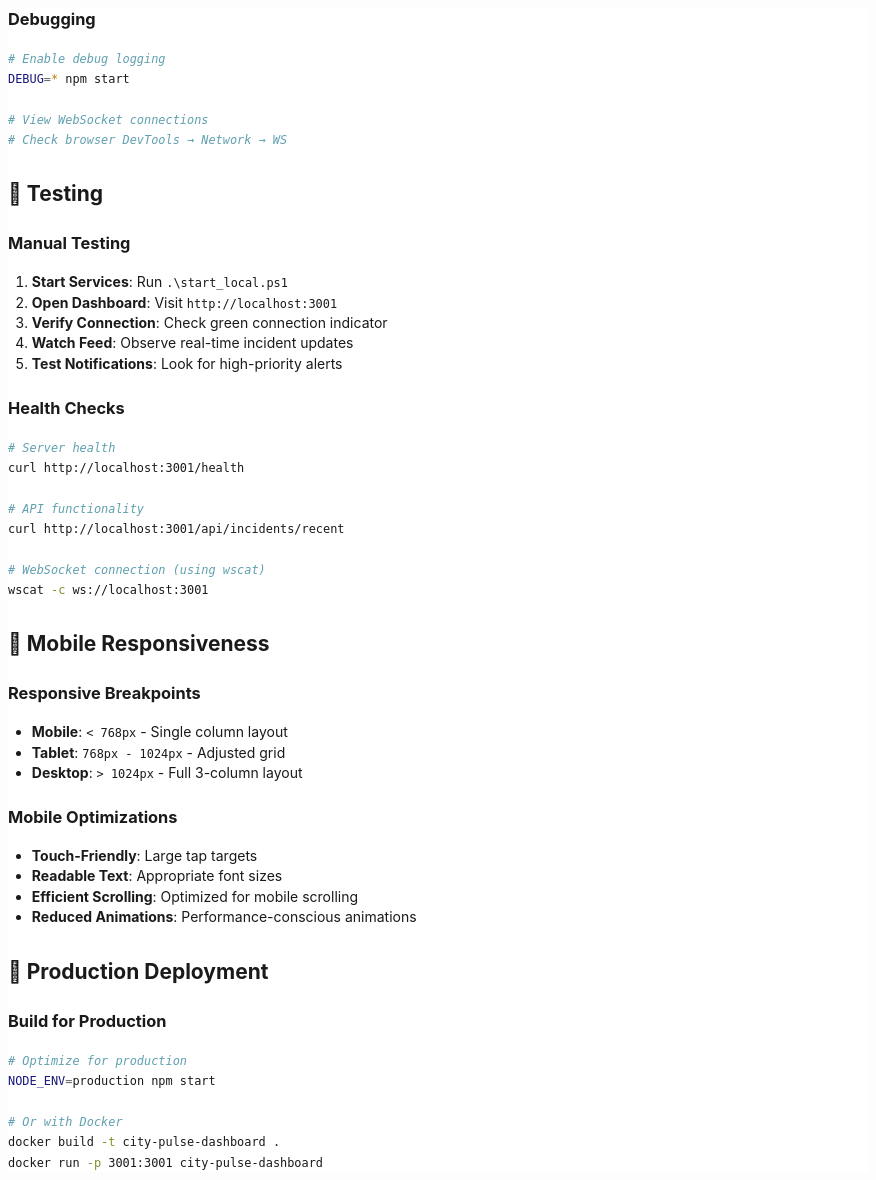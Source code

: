 ### Debugging
```bash
# Enable debug logging
DEBUG=* npm start

# View WebSocket connections
# Check browser DevTools → Network → WS
```

## 🧪 Testing

### Manual Testing
1. **Start Services**: Run `.\start_local.ps1`
2. **Open Dashboard**: Visit `http://localhost:3001`
3. **Verify Connection**: Check green connection indicator
4. **Watch Feed**: Observe real-time incident updates
5. **Test Notifications**: Look for high-priority alerts

### Health Checks
```bash
# Server health
curl http://localhost:3001/health

# API functionality  
curl http://localhost:3001/api/incidents/recent

# WebSocket connection (using wscat)
wscat -c ws://localhost:3001
```

## 📱 Mobile Responsiveness

### Responsive Breakpoints
- **Mobile**: `< 768px` - Single column layout
- **Tablet**: `768px - 1024px` - Adjusted grid
- **Desktop**: `> 1024px` - Full 3-column layout

### Mobile Optimizations
- **Touch-Friendly**: Large tap targets
- **Readable Text**: Appropriate font sizes
- **Efficient Scrolling**: Optimized for mobile scrolling
- **Reduced Animations**: Performance-conscious animations

## 🚀 Production Deployment

### Build for Production
```bash
# Optimize for production
NODE_ENV=production npm start

# Or with Docker
docker build -t city-pulse-dashboard .
docker run -p 3001:3001 city-pulse-dashboard
```
